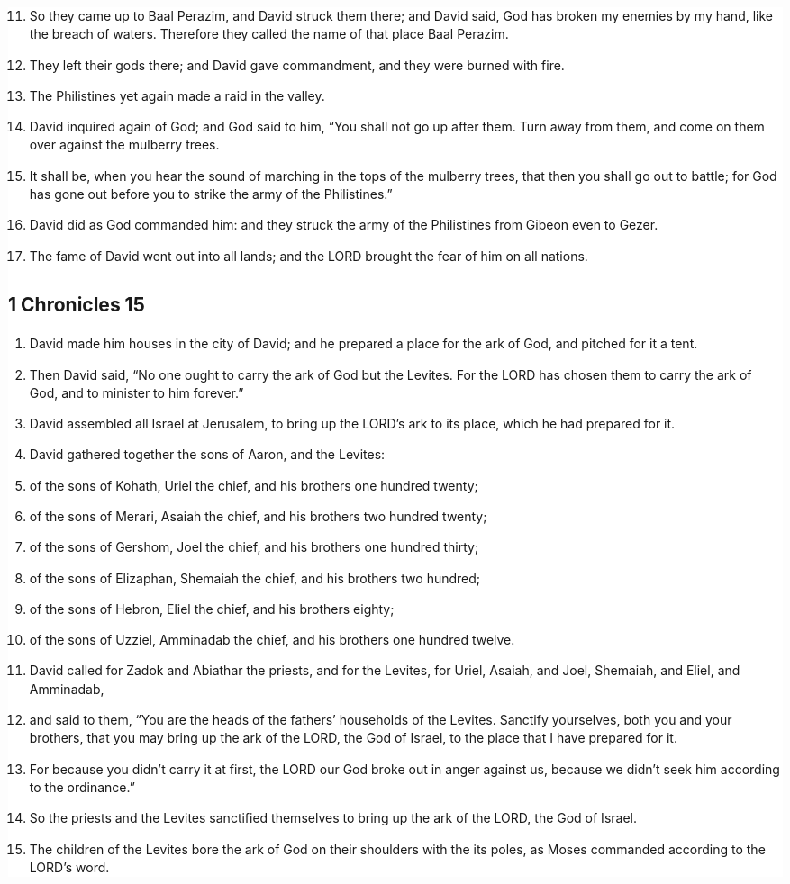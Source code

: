 11.   So they came up to Baal Perazim, and David struck them there; and David said, God has broken my enemies by my hand, like the breach of waters. Therefore they called the name of that place Baal Perazim.

12. They left their gods there; and David gave commandment, and they were burned with fire.

13. The Philistines yet again made a raid in the valley.

14. David inquired again of God; and God said to him, “You shall not go up after them. Turn away from them, and come on them over against the mulberry trees.

15. It shall be, when you hear the sound of marching in the tops of the mulberry trees, that then you shall go out to battle; for God has gone out before you to strike the army of the Philistines.”  

16.   David did as God commanded him: and they struck the army of the Philistines from Gibeon even to Gezer.

17. The fame of David went out into all lands; and the LORD brought the fear of him on all nations.   

## 1 Chronicles 15

1. David made him houses in the city of David; and he prepared a place for the ark of God, and pitched for it a tent.

2. Then David said, “No one ought to carry the ark of God but the Levites. For the LORD has chosen them to carry the ark of God, and to minister to him forever.”  

3.   David assembled all Israel at Jerusalem, to bring up the LORD’s ark to its place, which he had prepared for it.

4. David gathered together the sons of Aaron, and the Levites:

5. of the sons of Kohath, Uriel the chief, and his brothers one hundred twenty;

6. of the sons of Merari, Asaiah the chief, and his brothers two hundred twenty;

7. of the sons of Gershom, Joel the chief, and his brothers one hundred thirty;

8. of the sons of Elizaphan, Shemaiah the chief, and his brothers two hundred;

9. of the sons of Hebron, Eliel the chief, and his brothers eighty;

10. of the sons of Uzziel, Amminadab the chief, and his brothers one hundred twelve.

11. David called for Zadok and Abiathar the priests, and for the Levites, for Uriel, Asaiah, and Joel, Shemaiah, and Eliel, and Amminadab,

12. and said to them, “You are the heads of the fathers’ households of the Levites. Sanctify yourselves, both you and your brothers, that you may bring up the ark of the LORD, the God of Israel, to the place that I have prepared for it.

13. For because you didn’t carry it at first, the LORD our God broke out in anger against us, because we didn’t seek him according to the ordinance.”  

14.   So the priests and the Levites sanctified themselves to bring up the ark of the LORD, the God of Israel.

15. The children of the Levites bore the ark of God on their shoulders with the its poles, as Moses commanded according to the LORD’s word.
